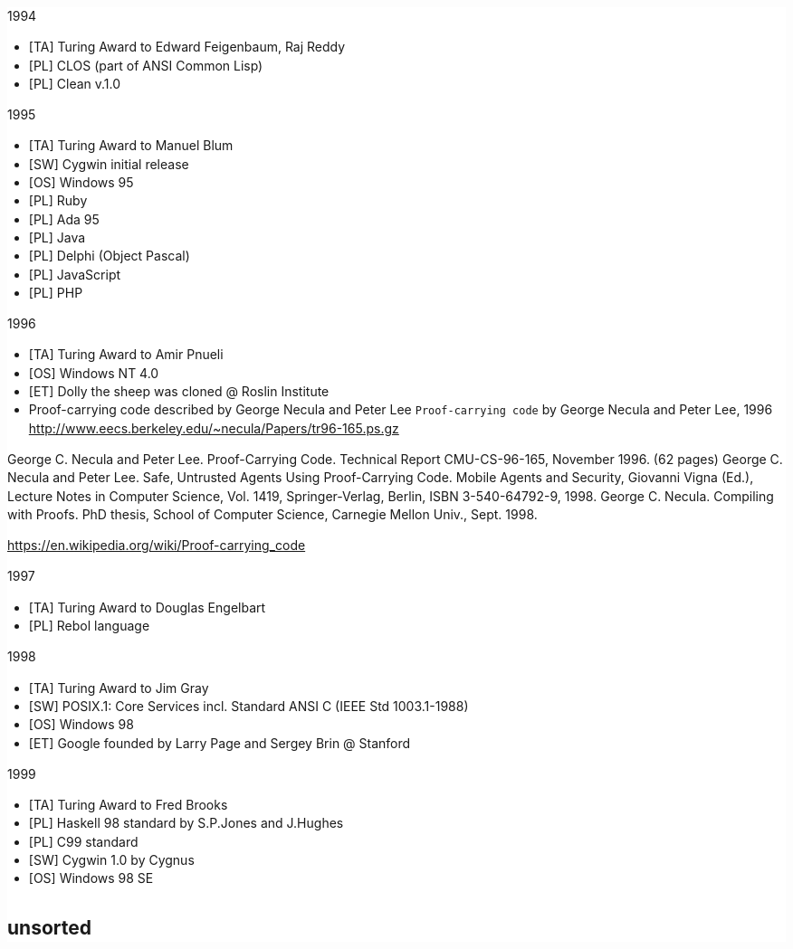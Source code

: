 1994
- [TA] Turing Award to Edward Feigenbaum, Raj Reddy
- [PL] CLOS (part of ANSI Common Lisp)
- [PL] Clean v.1.0

1995
- [TA] Turing Award to Manuel Blum
- [SW] Cygwin initial release
- [OS] Windows 95
- [PL] Ruby
- [PL] Ada 95
- [PL] Java
- [PL] Delphi (Object Pascal)
- [PL] JavaScript
- [PL] PHP

1996
- [TA] Turing Award to Amir Pnueli
- [OS] Windows NT 4.0
- [ET] Dolly the sheep was cloned @ Roslin Institute
- Proof-carrying code described by George Necula and Peter Lee
  `Proof-carrying code` by George Necula and Peter Lee, 1996
  http://www.eecs.berkeley.edu/~necula/Papers/tr96-165.ps.gz

George C. Necula and Peter Lee. Proof-Carrying Code. Technical Report CMU-CS-96-165, November 1996. (62 pages)
George C. Necula and Peter Lee. Safe, Untrusted Agents Using Proof-Carrying Code. Mobile Agents and Security, Giovanni Vigna (Ed.), Lecture Notes in Computer Science, Vol. 1419, Springer-Verlag, Berlin, ISBN 3-540-64792-9, 1998.
George C. Necula. Compiling with Proofs. PhD thesis, School of Computer Science, Carnegie Mellon Univ., Sept. 1998.

https://en.wikipedia.org/wiki/Proof-carrying_code

1997
- [TA] Turing Award to Douglas Engelbart
- [PL] Rebol language

1998
- [TA] Turing Award to Jim Gray
- [SW] POSIX.1: Core Services incl. Standard ANSI C (IEEE Std 1003.1-1988)
- [OS] Windows 98
- [ET] Google founded by Larry Page and Sergey Brin @ Stanford

1999
- [TA] Turing Award to Fred Brooks
- [PL] Haskell 98 standard by S.P.Jones and J.Hughes
- [PL] C99 standard
- [SW] Cygwin 1.0 by Cygnus
- [OS] Windows 98 SE





## unsorted


[^multics]: Multics (Multiplexed Information and Computing Service) is a time-sharing operating system begun in 1965 and used until 2000. Bell Telephone Laboratories (BTL) joined with MIT Project MAC and General Electric's computer department in 1964 to create the Multics project.
[^lzsh]: In 1964, for the Multics operating system, Louis Pouzin conceived the idea of "using commands somehow like a programming language," and coined the term shell to describe it. In a 1965 document, the shell is defined as "a common procedure called automatically by the supervisor whenever a user types in some message at his console, at a time when he has no other process in active execution under console control. This procedure acts as an interface between console messages and subroutine in the supervisor. Multics also introduced the active function, aka *shell alias*, a key concept in all later shells, defined as "a string … which is replaced by a character string return value before the command line containing it is executed. Active functions are often used … to implement command-language macros."
[^nebl]: *Nested block structures*: grouping of code into blocks, without the need to first convert it into separate, explicitly named, procedures.
[^lexs]: *Lexical scoping*: permit locally scoped variables (invisible to external code) in blocks, procedures and functions; an early example of information hiding.
[^bnnf]: John Backus developed the *Backus normal form* method of describing programming languages specifically for ALGOL 58. It was revised and expanded by Peter Naur for ALGOL 60, and at Donald Knuth's suggestion renamed to *Backus-Naur form (BNF)*.
[^parm]: *Pattern-matching*: early programming languages with pattern matching constructs include COMIT (1957), SNOBOL (1962), Refal (1968) with tree-based pattern matching, Prolog (1972), SASL (1976), NPL (1977), and KRC (1981).
[^ootf]: https://en.wikipedia.org/wiki/Office_of_the_future
[^sket]: Sketchpad (aka Robot Draftsman) is a computer program written by Ivan Sutherland in 1963 in the course of his PhD thesis, for which he received the Turing Award in 1988, and the Kyoto Prize in 2012. It pioneered HCI and is considered the ancestor of modern CAD programs, and a major breakthrough in the development of computer graphics in general. The concept of GUI was derived from Sketchpad as it was the first program ever to utilize a complete GUI; Also, the paradigm of OOP was influenced by Sketchpad. Sketchpad inspired Douglas Engelbart to design and develop oN-Line System.
[^moad]: NLS (oN-Line System) was a revolutionary computer collaboration system developed in the 1960s; designed by Douglas Engelbart and implemented by researchers at the Stanford, the NLS system was the first to employ the practical use of hypertext links, the mouse, raster-scan video monitors, information organized by relevance, screen windowing, presentation programs, and other modern computing concepts.
[^dyna]: https://en.wikipedia.org/wiki/Dynabook
[^xera]: https://en.wikipedia.org/wiki/Xerox_Alto
[^xers]: https://en.wikipedia.org/wiki/Xerox_Star
[^maci]: https://en.wikipedia.org/wiki/Macintosh
[^knon]: https://en.wikipedia.org/wiki/Knowledge_Navigator
[^prlg]: https://en.wikipedia.org/wiki/Project_Looking_Glass
[^thea]: https://en.wikipedia.org/wiki/Archy_(software)